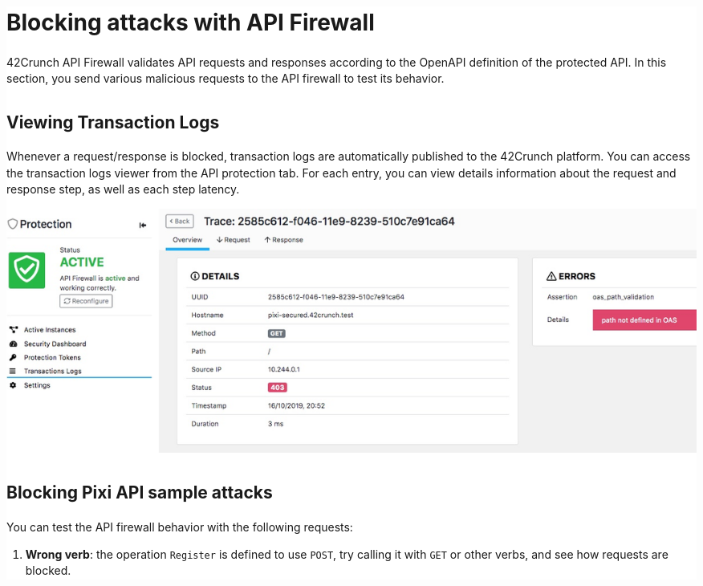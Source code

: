 
# Blocking attacks with API Firewall

42Crunch API Firewall validates API requests and responses according to the OpenAPI definition of the protected API. In this section, you send various malicious requests to the API firewall to test its behavior.

## Viewing Transaction Logs

Whenever a request/response is blocked, transaction logs are automatically published to the 42Crunch platform. You can access the transaction logs viewer from the API protection tab. For each entry, you can view details information about the request and response step, as well as each step latency.

![](../graphics/42c_logging.jpeg)

## Blocking Pixi API sample attacks

You can test the API firewall behavior with the following requests:

1. **Wrong verb**: the operation `Register` is defined to use `POST`, try calling it with `GET` or other verbs, and see how requests are blocked.
